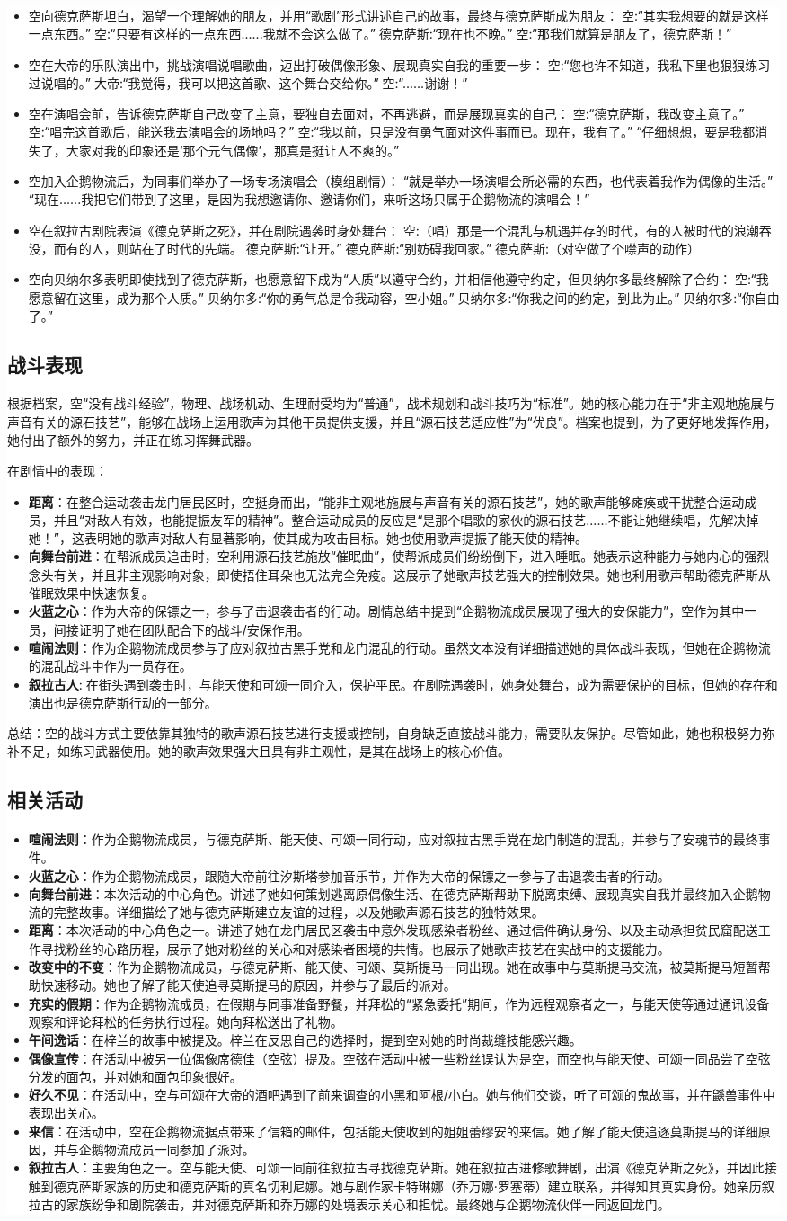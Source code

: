 - 空向德克萨斯坦白，渴望一个理解她的朋友，并用“歌剧”形式讲述自己的故事，最终与德克萨斯成为朋友：
空:“其实我想要的就是这样一点东西。”
空:“只要有这样的一点东西......我就不会这么做了。”
德克萨斯:“现在也不晚。”
空:“那我们就算是朋友了，德克萨斯！”

- 空在大帝的乐队演出中，挑战演唱说唱歌曲，迈出打破偶像形象、展现真实自我的重要一步：
空:“您也许不知道，我私下里也狠狠练习过说唱的。”
大帝:“我觉得，我可以把这首歌、这个舞台交给你。”
空:“......谢谢！”

- 空在演唱会前，告诉德克萨斯自己改变了主意，要独自去面对，不再逃避，而是展现真实的自己：
空:“德克萨斯，我改变主意了。”
空:“唱完这首歌后，能送我去演唱会的场地吗？”
空:“我以前，只是没有勇气面对这件事而已。现在，我有了。”
“仔细想想，要是我都消失了，大家对我的印象还是‘那个元气偶像’，那真是挺让人不爽的。”

- 空加入企鹅物流后，为同事们举办了一场专场演唱会（模组剧情）：
“就是举办一场演唱会所必需的东西，也代表着我作为偶像的生活。”
“现在......我把它们带到了这里，是因为我想邀请你、邀请你们，来听这场只属于企鹅物流的演唱会！”

- 空在叙拉古剧院表演《德克萨斯之死》，并在剧院遇袭时身处舞台：
空:（唱）那是一个混乱与机遇并存的时代，有的人被时代的浪潮吞没，而有的人，则站在了时代的先端。
德克萨斯:“让开。”
德克萨斯:“别妨碍我回家。”
德克萨斯:（对空做了个噤声的动作）

- 空向贝纳尔多表明即使找到了德克萨斯，也愿意留下成为“人质”以遵守合约，并相信他遵守约定，但贝纳尔多最终解除了合约：
空:“我愿意留在这里，成为那个人质。”
贝纳尔多:“你的勇气总是令我动容，空小姐。”
贝纳尔多:“你我之间的约定，到此为止。”
贝纳尔多:“你自由了。”
## 战斗表现
根据档案，空“没有战斗经验”，物理、战场机动、生理耐受均为“普通”，战术规划和战斗技巧为“标准”。她的核心能力在于“非主观地施展与声音有关的源石技艺”，能够在战场上运用歌声为其他干员提供支援，并且“源石技艺适应性”为“优良”。档案也提到，为了更好地发挥作用，她付出了额外的努力，并正在练习挥舞武器。

在剧情中的表现：
- **距离**：在整合运动袭击龙门居民区时，空挺身而出，“能非主观地施展与声音有关的源石技艺”，她的歌声能够瘫痪或干扰整合运动成员，并且“对敌人有效，也能提振友军的精神”。整合运动成员的反应是“是那个唱歌的家伙的源石技艺......不能让她继续唱，先解决掉她！”，这表明她的歌声对敌人有显著影响，使其成为攻击目标。她也使用歌声提振了能天使的精神。
- **向舞台前进**：在帮派成员追击时，空利用源石技艺施放“催眠曲”，使帮派成员们纷纷倒下，进入睡眠。她表示这种能力与她内心的强烈念头有关，并且非主观影响对象，即使捂住耳朵也无法完全免疫。这展示了她歌声技艺强大的控制效果。她也利用歌声帮助德克萨斯从催眠效果中快速恢复。
- **火蓝之心**：作为大帝的保镖之一，参与了击退袭击者的行动。剧情总结中提到“企鹅物流成员展现了强大的安保能力”，空作为其中一员，间接证明了她在团队配合下的战斗/安保作用。
- **喧闹法则**：作为企鹅物流成员参与了应对叙拉古黑手党和龙门混乱的行动。虽然文本没有详细描述她的具体战斗表现，但她在企鹅物流的混乱战斗中作为一员存在。
- **叙拉古人**: 在街头遇到袭击时，与能天使和可颂一同介入，保护平民。在剧院遇袭时，她身处舞台，成为需要保护的目标，但她的存在和演出也是德克萨斯行动的一部分。

总结：空的战斗方式主要依靠其独特的歌声源石技艺进行支援或控制，自身缺乏直接战斗能力，需要队友保护。尽管如此，她也积极努力弥补不足，如练习武器使用。她的歌声效果强大且具有非主观性，是其在战场上的核心价值。
## 相关活动
-   **喧闹法则**：作为企鹅物流成员，与德克萨斯、能天使、可颂一同行动，应对叙拉古黑手党在龙门制造的混乱，并参与了安魂节的最终事件。
-   **火蓝之心**：作为企鹅物流成员，跟随大帝前往汐斯塔参加音乐节，并作为大帝的保镖之一参与了击退袭击者的行动。
-   **向舞台前进**：本次活动的中心角色。讲述了她如何策划逃离原偶像生活、在德克萨斯帮助下脱离束缚、展现真实自我并最终加入企鹅物流的完整故事。详细描绘了她与德克萨斯建立友谊的过程，以及她歌声源石技艺的独特效果。
-   **距离**：本次活动的中心角色之一。讲述了她在龙门居民区袭击中意外发现感染者粉丝、通过信件确认身份、以及主动承担贫民窟配送工作寻找粉丝的心路历程，展示了她对粉丝的关心和对感染者困境的共情。也展示了她歌声技艺在实战中的支援能力。
-   **改变中的不变**：作为企鹅物流成员，与德克萨斯、能天使、可颂、莫斯提马一同出现。她在故事中与莫斯提马交流，被莫斯提马短暂帮助快速移动。她也了解了能天使追寻莫斯提马的原因，并参与了最后的派对。
-   **充实的假期**：作为企鹅物流成员，在假期与同事准备野餐，并拜松的“紧急委托”期间，作为远程观察者之一，与能天使等通过通讯设备观察和评论拜松的任务执行过程。她向拜松送出了礼物。
-   **午间逸话**：在梓兰的故事中被提及。梓兰在反思自己的选择时，提到空对她的时尚裁缝技能感兴趣。
-   **偶像宣传**：在活动中被另一位偶像席德佳（空弦）提及。空弦在活动中被一些粉丝误认为是空，而空也与能天使、可颂一同品尝了空弦分发的面包，并对她和面包印象很好。
-   **好久不见**：在活动中，空与可颂在大帝的酒吧遇到了前来调查的小黑和阿根/小白。她与他们交谈，听了可颂的鬼故事，并在鼷兽事件中表现出关心。
-   **来信**：在活动中，空在企鹅物流据点带来了信箱的邮件，包括能天使收到的姐姐蕾缪安的来信。她了解了能天使追逐莫斯提马的详细原因，并与企鹅物流成员一同参加了派对。
-   **叙拉古人**：主要角色之一。空与能天使、可颂一同前往叙拉古寻找德克萨斯。她在叙拉古进修歌舞剧，出演《德克萨斯之死》，并因此接触到德克萨斯家族的历史和德克萨斯的真名切利尼娜。她与剧作家卡特琳娜（乔万娜·罗塞蒂）建立联系，并得知其真实身份。她亲历叙拉古的家族纷争和剧院袭击，并对德克萨斯和乔万娜的处境表示关心和担忧。最终她与企鹅物流伙伴一同返回龙门。